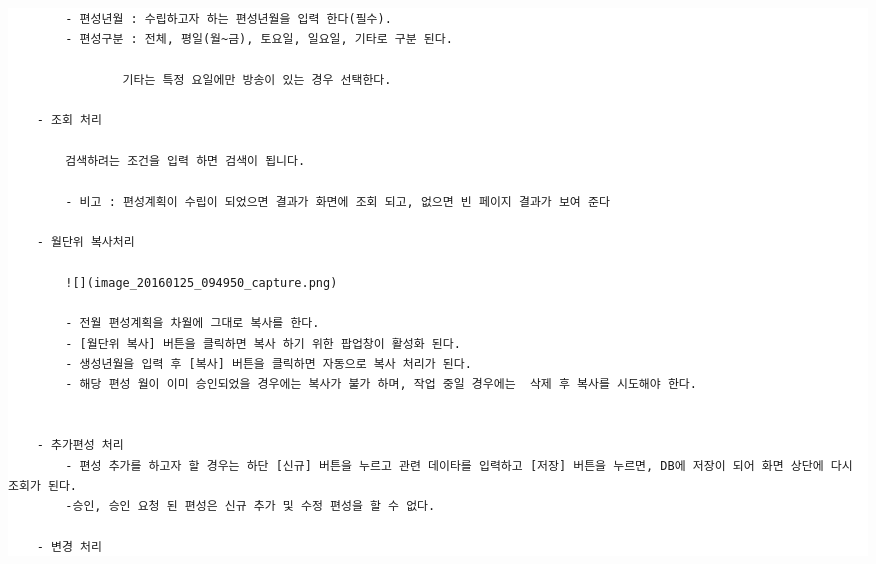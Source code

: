 			- 편성년월 : 수립하고자 하는 편성년월을 입력 한다(필수).
			- 편성구분 : 전체, 평일(월~금), 토요일, 일요일, 기타로 구분 된다.
	
					기타는 특정 요일에만 방송이 있는 경우 선택한다.

		- 조회 처리
		
			검색하려는 조건을 입력 하면 검색이 됩니다.
			
			- 비고 : 편성계획이 수립이 되었으면 결과가 화면에 조회 되고, 없으면 빈 페이지 결과가 보여 준다

		- 월단위 복사처리

			![](image_20160125_094950_capture.png)
		
			- 전월 편성계획을 차월에 그대로 복사를 한다.
			- [월단위 복사] 버튼을 클릭하면 복사 하기 위한 팝업창이 활성화 된다.
			- 생성년월을 입력 후 [복사] 버튼을 클릭하면 자동으로 복사 처리가 된다.
			- 해당 편성 월이 이미 승인되었을 경우에는 복사가 불가 하며, 작업 중일 경우에는  삭제 후 복사를 시도해야 한다.


		- 추가편성 처리
			- 편성 추가를 하고자 할 경우는 하단 [신규] 버튼을 누르고 관련 데이타를 입력하고 [저장] 버튼을 누르면, DB에 저장이 되어 화면 상단에 다시 조회가 된다.
			-승인, 승인 요청 된 편성은 신규 추가 및 수정 편성을 할 수 없다. 

		- 변경 처리
